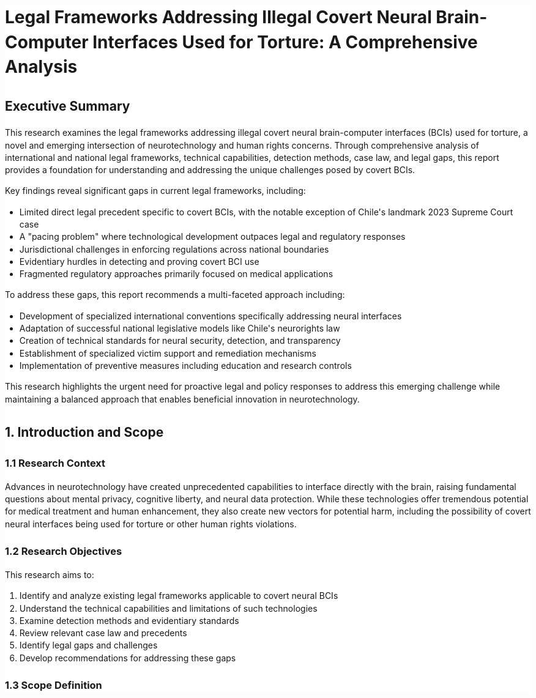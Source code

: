 # Legal Frameworks Addressing Illegal Covert Neural Brain-Computer Interfaces Used for Torture: A Comprehensive Analysis

## Executive Summary

This research examines the legal frameworks addressing illegal covert neural brain-computer interfaces (BCIs) used for torture, a novel and emerging intersection of neurotechnology and human rights concerns. Through comprehensive analysis of international and national legal frameworks, technical capabilities, detection methods, case law, and legal gaps, this report provides a foundation for understanding and addressing the unique challenges posed by covert BCIs.

Key findings reveal significant gaps in current legal frameworks, including:
- Limited direct legal precedent specific to covert BCIs, with the notable exception of Chile's landmark 2023 Supreme Court case
- A "pacing problem" where technological development outpaces legal and regulatory responses
- Jurisdictional challenges in enforcing regulations across national boundaries
- Evidentiary hurdles in detecting and proving covert BCI use
- Fragmented regulatory approaches primarily focused on medical applications

To address these gaps, this report recommends a multi-faceted approach including:
- Development of specialized international conventions specifically addressing neural interfaces
- Adaptation of successful national legislative models like Chile's neurorights law
- Creation of technical standards for neural security, detection, and transparency
- Establishment of specialized victim support and remediation mechanisms
- Implementation of preventive measures including education and research controls

This research highlights the urgent need for proactive legal and policy responses to address this emerging challenge while maintaining a balanced approach that enables beneficial innovation in neurotechnology.

## 1. Introduction and Scope

### 1.1 Research Context
Advances in neurotechnology have created unprecedented capabilities to interface directly with the brain, raising fundamental questions about mental privacy, cognitive liberty, and neural data protection. While these technologies offer tremendous potential for medical treatment and human enhancement, they also create new vectors for potential harm, including the possibility of covert neural interfaces being used for torture or other human rights violations.

### 1.2 Research Objectives
This research aims to:
1. Identify and analyze existing legal frameworks applicable to covert neural BCIs
2. Understand the technical capabilities and limitations of such technologies
3. Examine detection methods and evidentiary standards
4. Review relevant case law and precedents
5. Identify legal gaps and challenges
6. Develop recommendations for addressing these gaps

### 1.3 Scope Definition
